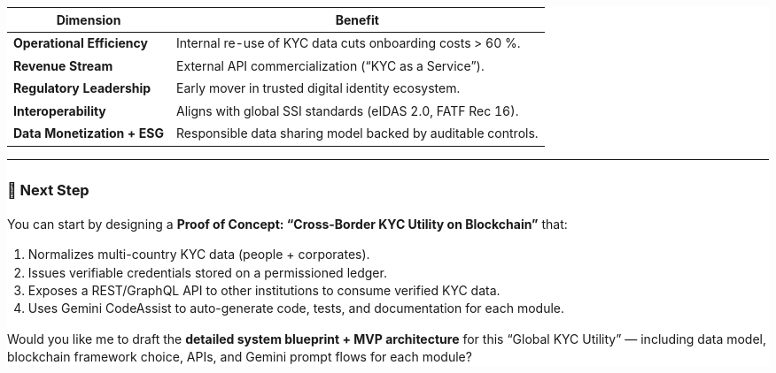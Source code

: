 | Dimension                   | Benefit                                                      |
| --------------------------- | ------------------------------------------------------------ |
| **Operational Efficiency**  | Internal re-use of KYC data cuts onboarding costs > 60 %.    |
| **Revenue Stream**          | External API commercialization (“KYC as a Service”).         |
| **Regulatory Leadership**   | Early mover in trusted digital identity ecosystem.           |
| **Interoperability**        | Aligns with global SSI standards (eIDAS 2.0, FATF Rec 16).   |
| **Data Monetization + ESG** | Responsible data sharing model backed by auditable controls. |

---

### 🚀 Next Step

You can start by designing a **Proof of Concept: “Cross-Border KYC Utility on Blockchain”** that:

1. Normalizes multi-country KYC data (people + corporates).
2. Issues verifiable credentials stored on a permissioned ledger.
3. Exposes a REST/GraphQL API to other institutions to consume verified KYC data.
4. Uses Gemini CodeAssist to auto-generate code, tests, and documentation for each module.

Would you like me to draft the **detailed system blueprint + MVP architecture** for this “Global KYC Utility” — including data model, blockchain framework choice, APIs, and Gemini prompt flows for each module?
